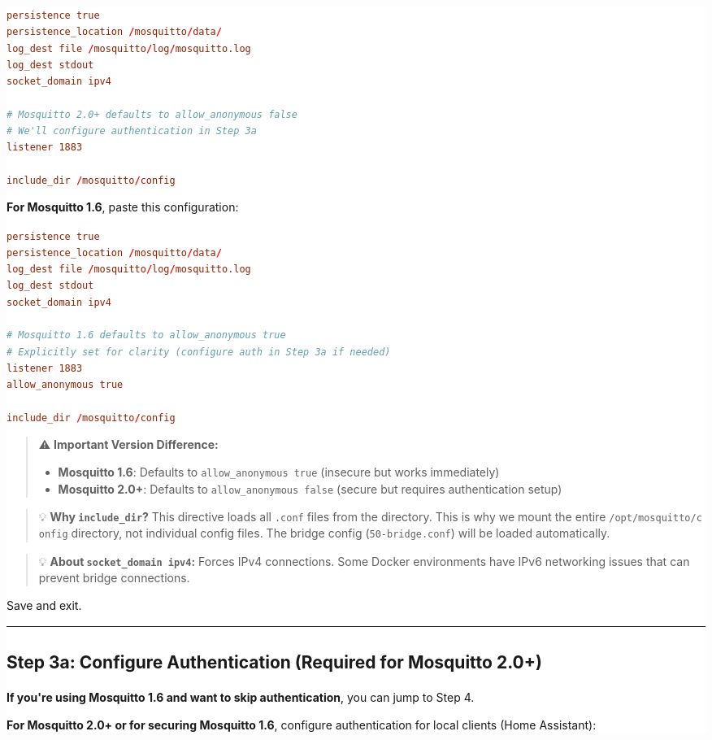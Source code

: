 ```conf
persistence true
persistence_location /mosquitto/data/
log_dest file /mosquitto/log/mosquitto.log
log_dest stdout
socket_domain ipv4

# Mosquitto 2.0+ defaults to allow_anonymous false
# We'll configure authentication in Step 3a
listener 1883

include_dir /mosquitto/config
```

**For Mosquitto 1.6**, paste this configuration:

```conf
persistence true
persistence_location /mosquitto/data/
log_dest file /mosquitto/log/mosquitto.log
log_dest stdout
socket_domain ipv4

# Mosquitto 1.6 defaults to allow_anonymous true
# Explicitly set for clarity (configure auth in Step 3a if needed)
listener 1883
allow_anonymous true

include_dir /mosquitto/config
```

> ⚠️ **Important Version Difference:**
>
> - **Mosquitto 1.6**: Defaults to `allow_anonymous true` (insecure but works immediately)
> - **Mosquitto 2.0+**: Defaults to `allow_anonymous false` (secure but requires authentication setup)

> 💡 **Why `include_dir`?** This directive loads all `.conf` files from the directory. This is why we mount the entire `/opt/mosquitto/config` directory, not individual config files. The bridge config (`50-bridge.conf`) will be loaded automatically.

> 💡 **About `socket_domain ipv4`:** Forces IPv4 connections. Some Docker environments have IPv6 networking issues that can prevent bridge connections.

Save and exit.

---

## Step 3a: Configure Authentication (Required for Mosquitto 2.0+)

**If you're using Mosquitto 1.6 and want to skip authentication**, you can jump to Step 4.

**For Mosquitto 2.0+ or for securing Mosquitto 1.6**, configure authentication for local clients (Home Assistant):

